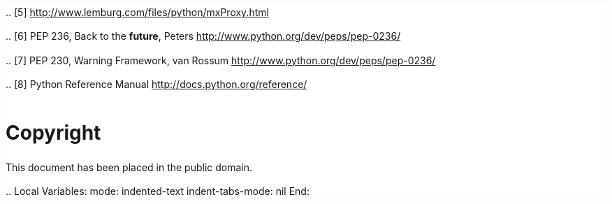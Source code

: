 .. \[5\] http://www.lemburg.com/files/python/mxProxy.html

.. \[6\] PEP 236, Back to the **future**, Peters
http://www.python.org/dev/peps/pep-0236/

.. \[7\] PEP 230, Warning Framework, van Rossum
http://www.python.org/dev/peps/pep-0236/

.. \[8\] Python Reference Manual http://docs.python.org/reference/

Copyright
=========

This document has been placed in the public domain.

.. Local Variables: mode: indented-text indent-tabs-mode: nil End:
